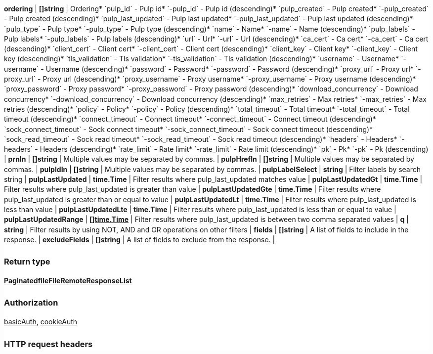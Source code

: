  **ordering** | **[]string** | Ordering* &#x60;pulp_id&#x60; - Pulp id* &#x60;-pulp_id&#x60; - Pulp id (descending)* &#x60;pulp_created&#x60; - Pulp created* &#x60;-pulp_created&#x60; - Pulp created (descending)* &#x60;pulp_last_updated&#x60; - Pulp last updated* &#x60;-pulp_last_updated&#x60; - Pulp last updated (descending)* &#x60;pulp_type&#x60; - Pulp type* &#x60;-pulp_type&#x60; - Pulp type (descending)* &#x60;name&#x60; - Name* &#x60;-name&#x60; - Name (descending)* &#x60;pulp_labels&#x60; - Pulp labels* &#x60;-pulp_labels&#x60; - Pulp labels (descending)* &#x60;url&#x60; - Url* &#x60;-url&#x60; - Url (descending)* &#x60;ca_cert&#x60; - Ca cert* &#x60;-ca_cert&#x60; - Ca cert (descending)* &#x60;client_cert&#x60; - Client cert* &#x60;-client_cert&#x60; - Client cert (descending)* &#x60;client_key&#x60; - Client key* &#x60;-client_key&#x60; - Client key (descending)* &#x60;tls_validation&#x60; - Tls validation* &#x60;-tls_validation&#x60; - Tls validation (descending)* &#x60;username&#x60; - Username* &#x60;-username&#x60; - Username (descending)* &#x60;password&#x60; - Password* &#x60;-password&#x60; - Password (descending)* &#x60;proxy_url&#x60; - Proxy url* &#x60;-proxy_url&#x60; - Proxy url (descending)* &#x60;proxy_username&#x60; - Proxy username* &#x60;-proxy_username&#x60; - Proxy username (descending)* &#x60;proxy_password&#x60; - Proxy password* &#x60;-proxy_password&#x60; - Proxy password (descending)* &#x60;download_concurrency&#x60; - Download concurrency* &#x60;-download_concurrency&#x60; - Download concurrency (descending)* &#x60;max_retries&#x60; - Max retries* &#x60;-max_retries&#x60; - Max retries (descending)* &#x60;policy&#x60; - Policy* &#x60;-policy&#x60; - Policy (descending)* &#x60;total_timeout&#x60; - Total timeout* &#x60;-total_timeout&#x60; - Total timeout (descending)* &#x60;connect_timeout&#x60; - Connect timeout* &#x60;-connect_timeout&#x60; - Connect timeout (descending)* &#x60;sock_connect_timeout&#x60; - Sock connect timeout* &#x60;-sock_connect_timeout&#x60; - Sock connect timeout (descending)* &#x60;sock_read_timeout&#x60; - Sock read timeout* &#x60;-sock_read_timeout&#x60; - Sock read timeout (descending)* &#x60;headers&#x60; - Headers* &#x60;-headers&#x60; - Headers (descending)* &#x60;rate_limit&#x60; - Rate limit* &#x60;-rate_limit&#x60; - Rate limit (descending)* &#x60;pk&#x60; - Pk* &#x60;-pk&#x60; - Pk (descending) | 
 **prnIn** | **[]string** | Multiple values may be separated by commas. | 
 **pulpHrefIn** | **[]string** | Multiple values may be separated by commas. | 
 **pulpIdIn** | **[]string** | Multiple values may be separated by commas. | 
 **pulpLabelSelect** | **string** | Filter labels by search string | 
 **pulpLastUpdated** | **time.Time** | Filter results where pulp_last_updated matches value | 
 **pulpLastUpdatedGt** | **time.Time** | Filter results where pulp_last_updated is greater than value | 
 **pulpLastUpdatedGte** | **time.Time** | Filter results where pulp_last_updated is greater than or equal to value | 
 **pulpLastUpdatedLt** | **time.Time** | Filter results where pulp_last_updated is less than value | 
 **pulpLastUpdatedLte** | **time.Time** | Filter results where pulp_last_updated is less than or equal to value | 
 **pulpLastUpdatedRange** | [**[]time.Time**](time.Time.md) | Filter results where pulp_last_updated is between two comma separated values | 
 **q** | **string** | Filter results by using NOT, AND and OR operations on other filters | 
 **fields** | **[]string** | A list of fields to include in the response. | 
 **excludeFields** | **[]string** | A list of fields to exclude from the response. | 

### Return type

[**PaginatedfileFileRemoteResponseList**](PaginatedfileFileRemoteResponseList.md)

### Authorization

[basicAuth](../README.md#basicAuth), [cookieAuth](../README.md#cookieAuth)

### HTTP request headers
